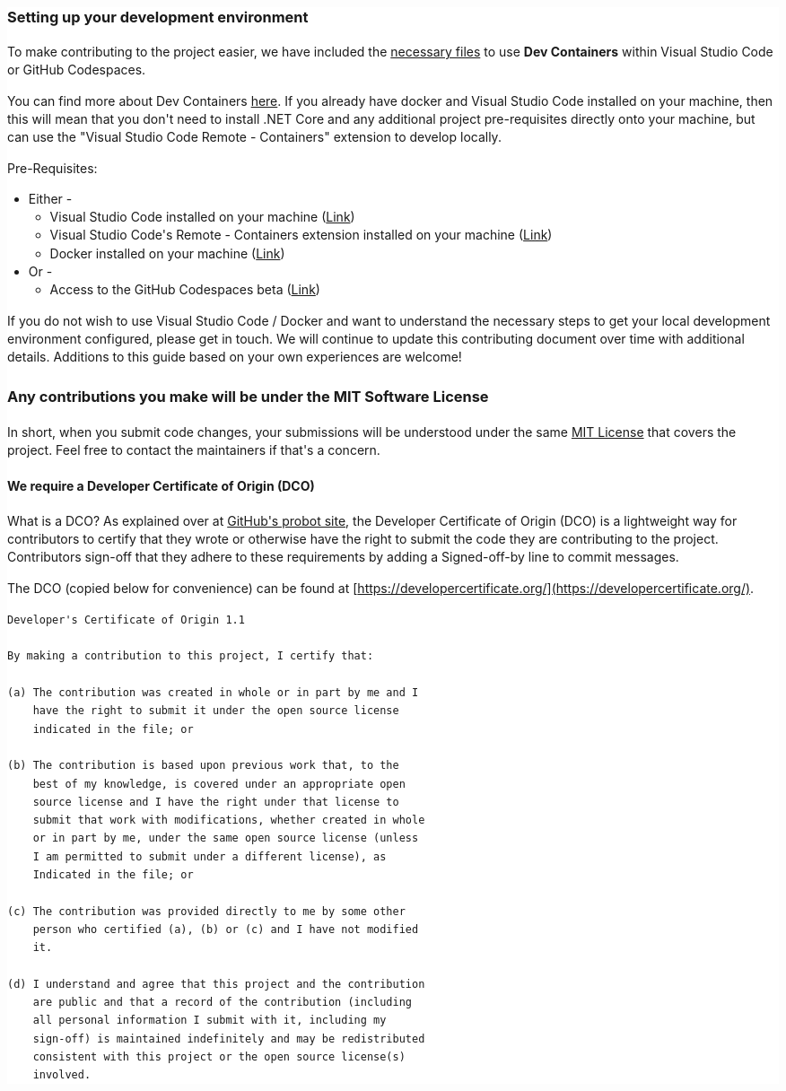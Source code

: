 ### Setting up your development environment

To make contributing to the project easier, we have included the [necessary files](.devcontainer) to use **Dev Containers** within Visual Studio Code or GitHub Codespaces.

You can find more about Dev Containers [here](https://code.visualstudio.com/docs/remote/containers). If you already have docker and Visual Studio Code installed on your machine, then this will mean that you don't need to install .NET Core and any additional project pre-requisites directly onto your machine, but can use the "Visual Studio Code Remote - Containers" extension to develop locally.

Pre-Requisites:
* Either - 
  * Visual Studio Code installed on your machine ([Link](https://code.visualstudio.com/download))
  * Visual Studio Code's Remote - Containers extension installed on your machine ([Link](https://marketplace.visualstudio.com/items?itemName=ms-vscode-remote.remote-containers))
  * Docker installed on your machine ([Link](https://docs.docker.com/get-docker/))
* Or - 
  * Access to the GitHub Codespaces beta ([Link](https://github.com/features/codespaces))

If you do not wish to use Visual Studio Code / Docker and want to understand the necessary steps to get your local development environment configured, please get in touch. We will continue to update this contributing document over time with additional details. Additions to this guide based on your own experiences are welcome!

### Any contributions you make will be under the MIT Software License
In short, when you submit code changes, your submissions will be understood under the same [MIT License](https://github.com/chrisreddington/hugo-community/blob/main/LICENSE) that covers the project. Feel free to contact the maintainers if that's a concern.

#### We require a Developer Certificate of Origin (DCO)
What is a DCO? As explained over at [GitHub's probot site](https://probot.github.io/apps/dco/), the Developer Certificate of Origin (DCO) is a lightweight way for contributors to certify that they wrote or otherwise have the right to submit the code they are contributing to the project. Contributors sign-off that they adhere to these requirements by adding a Signed-off-by line to commit messages.

The DCO (copied below for convenience) can be found at [https://developercertificate.org/](https://developercertificate.org/).

```
Developer's Certificate of Origin 1.1

By making a contribution to this project, I certify that:

(a) The contribution was created in whole or in part by me and I
    have the right to submit it under the open source license
    indicated in the file; or

(b) The contribution is based upon previous work that, to the
    best of my knowledge, is covered under an appropriate open
    source license and I have the right under that license to   
    submit that work with modifications, whether created in whole
    or in part by me, under the same open source license (unless
    I am permitted to submit under a different license), as
    Indicated in the file; or

(c) The contribution was provided directly to me by some other
    person who certified (a), (b) or (c) and I have not modified
    it.

(d) I understand and agree that this project and the contribution
    are public and that a record of the contribution (including
    all personal information I submit with it, including my
    sign-off) is maintained indefinitely and may be redistributed
    consistent with this project or the open source license(s)
    involved.
```